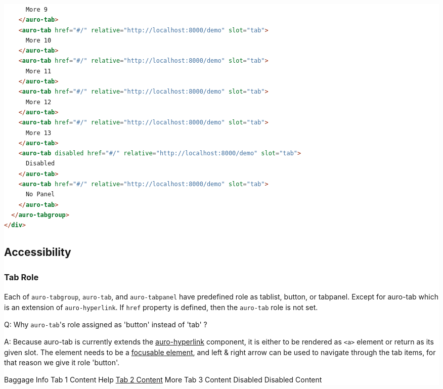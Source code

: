 ```html
      More 9
    </auro-tab>
    <auro-tab href="#/" relative="http://localhost:8000/demo" slot="tab">
      More 10
    </auro-tab>
    <auro-tab href="#/" relative="http://localhost:8000/demo" slot="tab">
      More 11
    </auro-tab>
    <auro-tab href="#/" relative="http://localhost:8000/demo" slot="tab">
      More 12
    </auro-tab>
    <auro-tab href="#/" relative="http://localhost:8000/demo" slot="tab">
      More 13
    </auro-tab>
    <auro-tab disabled href="#/" relative="http://localhost:8000/demo" slot="tab">
      Disabled
    </auro-tab>
    <auro-tab href="#/" relative="http://localhost:8000/demo" slot="tab">
      No Panel
    </auro-tab>
  </auro-tabgroup>  
</div>
```

</auro-accordion>

## Accessibility

### Tab Role

Each of `auro-tabgroup`, `auro-tab`, and `auro-tabpanel` have predefined role as tablist, button, or tabpanel. Except for auro-tab which is an extension of `auro-hyperlink`. If `href` property is defined, then the `auro-tab` role is not set.

Q: Why `auro-tab`'s role assigned as 'button' instead of 'tab' ?

A: Because auro-tab is currently extends the [auro-hyperlink](https://auro.alaskaair.com/components/auro/hyperlink) component,  it is either to be rendered as `<a>` element or return as its given slot. The element needs to be a [focusable element](https://allyjs.io/data-tables/focusable.html), and left & right arrow can be used to navigate through the tab items, for that reason we give it role 'button'.

<div class="exampleWrapper">
  
  
  <auro-tabgroup>
    <auro-tab slot="tab">
      Baggage Info
    </auro-tab>
    <auro-tabpanel slot="panel">
      <span>Tab 1 Content</span>
    </auro-tabpanel>
    <auro-tab slot="tab">
      Help
    </auro-tab>
    <auro-tabpanel slot="panel"><span><a href="https://www.google.com">Tab 2 Content</a></span></auro-tabpanel>
    <auro-tab slot="tab">
      More
    </auro-tab>
    <auro-tabpanel slot="panel"><span>Tab 3 Content</span></auro-tabpanel>
    <auro-tab disabled slot="tab">
      Disabled
    </auro-tab>
    <auro-tabpanel slot="panel"><span>Disabled Content</span></auro-tabpanel>